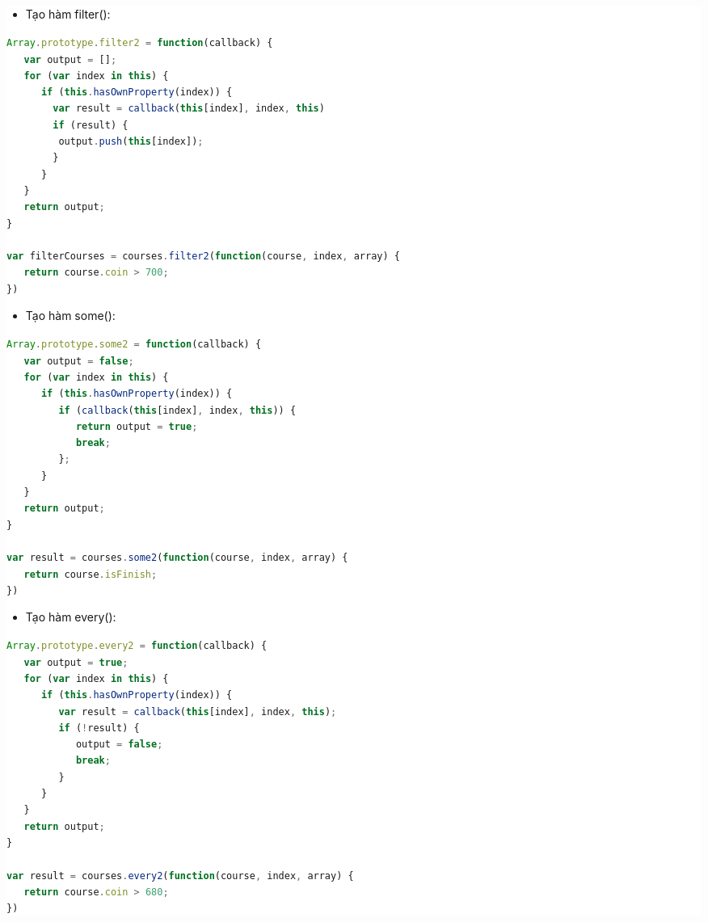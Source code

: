 - Tạo hàm filter():

```Javascript
Array.prototype.filter2 = function(callback) {
   var output = [];
   for (var index in this) {
      if (this.hasOwnProperty(index)) {
        var result = callback(this[index], index, this)
        if (result) {
         output.push(this[index]);
        }
      }
   }
   return output;
}

var filterCourses = courses.filter2(function(course, index, array) {
   return course.coin > 700;
})
```

- Tạo hàm some():

```Javascript
Array.prototype.some2 = function(callback) {
   var output = false;
   for (var index in this) {
      if (this.hasOwnProperty(index)) {
         if (callback(this[index], index, this)) {
            return output = true;
            break;
         };
      }
   }
   return output;
}

var result = courses.some2(function(course, index, array) {
   return course.isFinish;
})
```

- Tạo hàm every():

```Javascript
Array.prototype.every2 = function(callback) {
   var output = true;
   for (var index in this) {
      if (this.hasOwnProperty(index)) {
         var result = callback(this[index], index, this);
         if (!result) {
            output = false;
            break;
         }
      }
   }
   return output;
}

var result = courses.every2(function(course, index, array) {
   return course.coin > 680;
})
```
